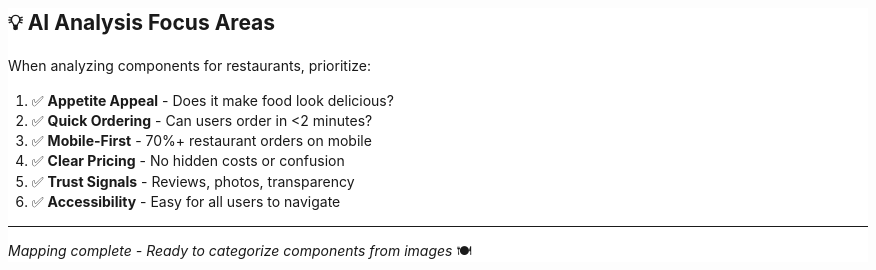 ## 💡 AI Analysis Focus Areas

When analyzing components for restaurants, prioritize:
1. ✅ **Appetite Appeal** - Does it make food look delicious?
2. ✅ **Quick Ordering** - Can users order in <2 minutes?
3. ✅ **Mobile-First** - 70%+ restaurant orders on mobile
4. ✅ **Clear Pricing** - No hidden costs or confusion
5. ✅ **Trust Signals** - Reviews, photos, transparency
6. ✅ **Accessibility** - Easy for all users to navigate

---

*Mapping complete - Ready to categorize components from images* 🍽️
